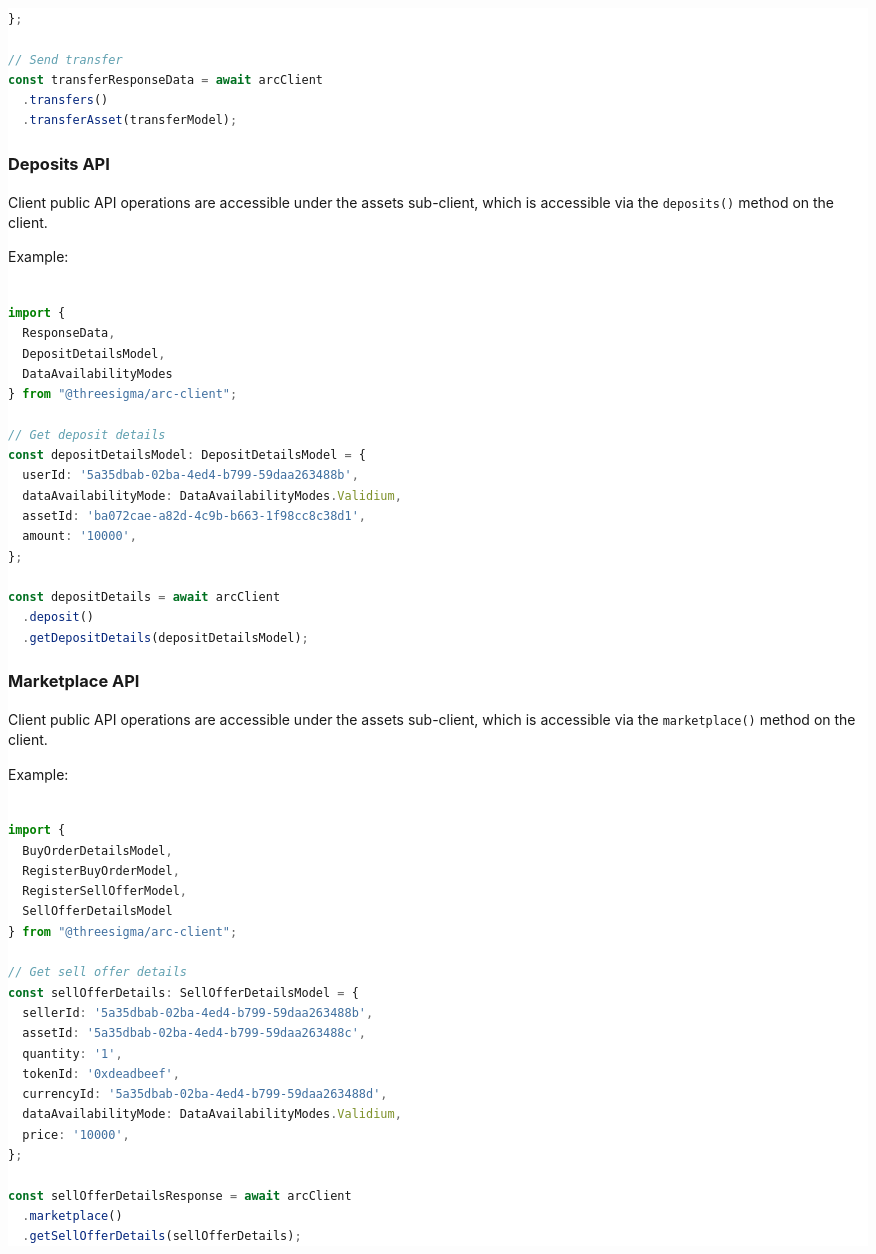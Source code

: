 ```ts
};

// Send transfer
const transferResponseData = await arcClient
  .transfers()
  .transferAsset(transferModel);
```

### Deposits API

Client public API operations are accessible under the assets sub-client, which is accessible via the `deposits()` method on the client.

Example:

```ts

import {
  ResponseData,
  DepositDetailsModel,
  DataAvailabilityModes
} from "@threesigma/arc-client";

// Get deposit details
const depositDetailsModel: DepositDetailsModel = {
  userId: '5a35dbab-02ba-4ed4-b799-59daa263488b',
  dataAvailabilityMode: DataAvailabilityModes.Validium,
  assetId: 'ba072cae-a82d-4c9b-b663-1f98cc8c38d1',
  amount: '10000',
};

const depositDetails = await arcClient
  .deposit()
  .getDepositDetails(depositDetailsModel);
```

### Marketplace API

Client public API operations are accessible under the assets sub-client, which is accessible via the `marketplace()` method on the client.

Example:

```ts

import {
  BuyOrderDetailsModel,
  RegisterBuyOrderModel,
  RegisterSellOfferModel,
  SellOfferDetailsModel
} from "@threesigma/arc-client";

// Get sell offer details
const sellOfferDetails: SellOfferDetailsModel = {
  sellerId: '5a35dbab-02ba-4ed4-b799-59daa263488b',
  assetId: '5a35dbab-02ba-4ed4-b799-59daa263488c',
  quantity: '1',
  tokenId: '0xdeadbeef',
  currencyId: '5a35dbab-02ba-4ed4-b799-59daa263488d',
  dataAvailabilityMode: DataAvailabilityModes.Validium,
  price: '10000',
};

const sellOfferDetailsResponse = await arcClient
  .marketplace()
  .getSellOfferDetails(sellOfferDetails);
```